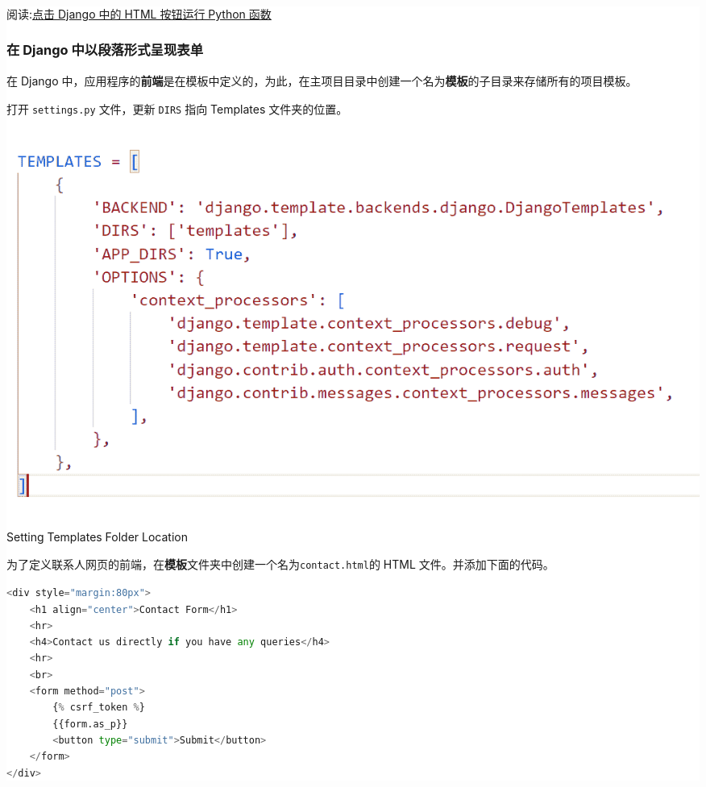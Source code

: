阅读:[点击 Django 中的 HTML 按钮运行 Python 函数](https://pythonguides.com/run-python-function-by-clicking-on-html-button-in-django/)

### 在 Django 中以段落形式呈现表单

在 Django 中，应用程序的**前端**是在模板中定义的，为此，在主项目目录中创建一个名为**模板**的子目录来存储所有的项目模板。

打开 `settings.py` 文件，更新 `DIRS` 指向 Templates 文件夹的位置。

![django contact form example](img/cd21cd062181e7b96b16b29dfa6b172f.png "django contact form")

Setting Templates Folder Location

为了定义联系人网页的前端，在**模板**文件夹中创建一个名为`contact.html`的 HTML 文件。并添加下面的代码。

```py
<div style="margin:80px">
    <h1 align="center">Contact Form</h1>
    <hr>
    <h4>Contact us directly if you have any queries</h4>
    <hr>
    <br>
    <form method="post">
        {% csrf_token %}
        {{form.as_p}}
        <button type="submit">Submit</button>
    </form>
</div>
```
